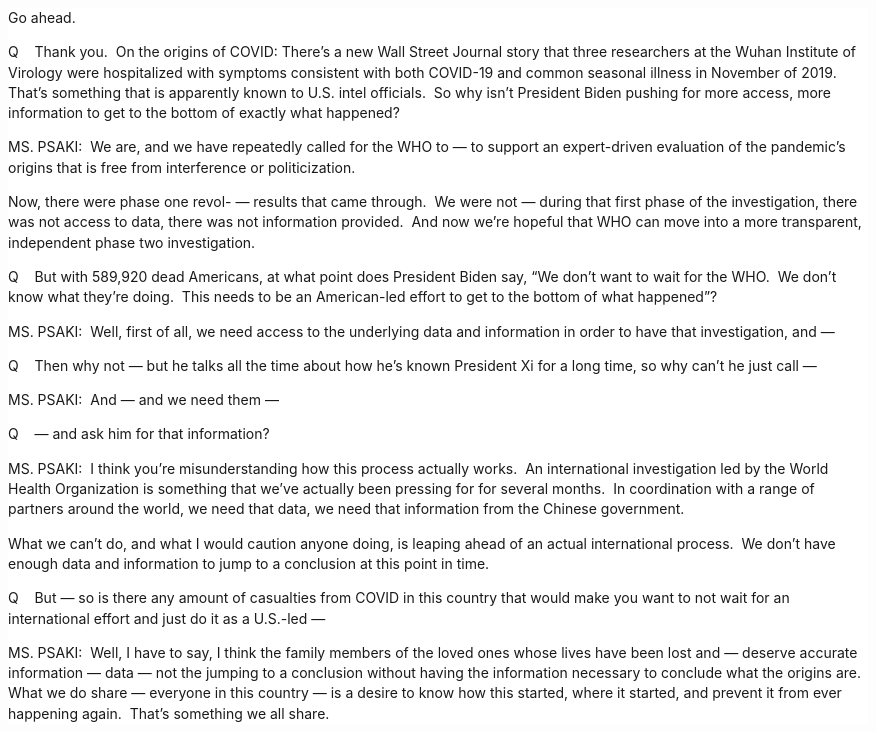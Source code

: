 Go ahead.   
  
Q    Thank you.  On the origins of COVID: There’s a new Wall Street
Journal story that three researchers at the Wuhan Institute of Virology
were hospitalized with symptoms consistent with both COVID-19 and common
seasonal illness in November of 2019.  That’s something that is
apparently known to U.S. intel officials.  So why isn’t President Biden
pushing for more access, more information to get to the bottom of
exactly what happened?   
  
MS. PSAKI:  We are, and we have repeatedly called for the WHO to — to
support an expert-driven evaluation of the pandemic’s origins that is
free from interference or politicization.   
  
Now, there were phase one revol- — results that came through.  We were
not — during that first phase of the investigation, there was not access
to data, there was not information provided.  And now we’re hopeful that
WHO can move into a more transparent, independent phase two
investigation.   
  
Q    But with 589,920 dead Americans, at what point does President Biden
say, “We don’t want to wait for the WHO.  We don’t know what they’re
doing.  This needs to be an American-led effort to get to the bottom of
what happened”?   
  
MS. PSAKI:  Well, first of all, we need access to the underlying data
and information in order to have that investigation, and —  
  
Q    Then why not — but he talks all the time about how he’s known
President Xi for a long time, so why can’t he just call —  
  
MS. PSAKI:  And — and we need them —  
  
Q    — and ask him for that information?  
  
MS. PSAKI:  I think you’re misunderstanding how this process actually
works.  An international investigation led by the World Health
Organization is something that we’ve actually been pressing for for
several months.  In coordination with a range of partners around the
world, we need that data, we need that information from the Chinese
government.  
  
What we can’t do, and what I would caution anyone doing, is leaping
ahead of an actual international process.  We don’t have enough data and
information to jump to a conclusion at this point in time.   
  
Q    But — so is there any amount of casualties from COVID in this
country that would make you want to not wait for an international effort
and just do it as a U.S.-led —  
  
MS. PSAKI:  Well, I have to say, I think the family members of the loved
ones whose lives have been lost and — deserve accurate information —
data — not the jumping to a conclusion without having the information
necessary to conclude what the origins are.  What we do share — everyone
in this country — is a desire to know how this started, where it
started, and prevent it from ever happening again.  That’s something we
all share.  
  